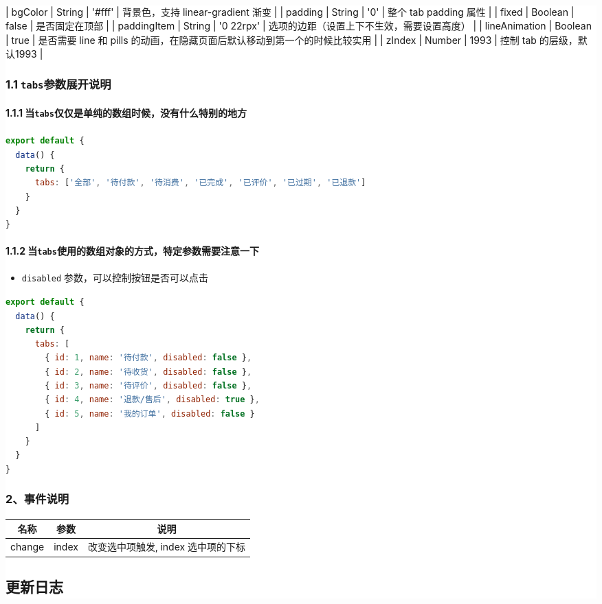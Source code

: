 |      bgColor      | String  |  '#fff'   |                     背景色，支持 linear-gradient 渐变                     |
|      padding      | String  |    '0'    |                           整个 tab padding 属性                           |
|       fixed       | Boolean |   false   |                              是否固定在顶部                               |
|    paddingItem    | String  | '0 22rpx' |                选项的边距（设置上下不生效，需要设置高度）                 |
|   lineAnimation   | Boolean |   true    | 是否需要 line 和 pills 的动画，在隐藏页面后默认移动到第一个的时候比较实用 |
|      zIndex       | Number  |   1993    |                         控制 tab 的层级，默认1993                         |

### 1.1 `tabs`参数展开说明

#### 1.1.1 当`tabs`仅仅是单纯的数组时候，没有什么特别的地方

```js
export default {
  data() {
    return {
      tabs: ['全部', '待付款', '待消费', '已完成', '已评价', '已过期', '已退款']
    }
  }
}
```

#### 1.1.2 当`tabs`使用的数组对象的方式，特定参数需要注意一下

- `disabled` 参数，可以控制按钮是否可以点击

```js
export default {
  data() {
    return {
      tabs: [
        { id: 1, name: '待付款', disabled: false },
        { id: 2, name: '待收货', disabled: false },
        { id: 3, name: '待评价', disabled: false },
        { id: 4, name: '退款/售后', disabled: true },
        { id: 5, name: '我的订单', disabled: false }
      ]
    }
  }
}
```

### 2、事件说明

|  名称  | 参数  |                说明                |
| :----: | :---: | :--------------------------------: |
| change | index | 改变选中项触发, index 选中项的下标 |

## 更新日志
